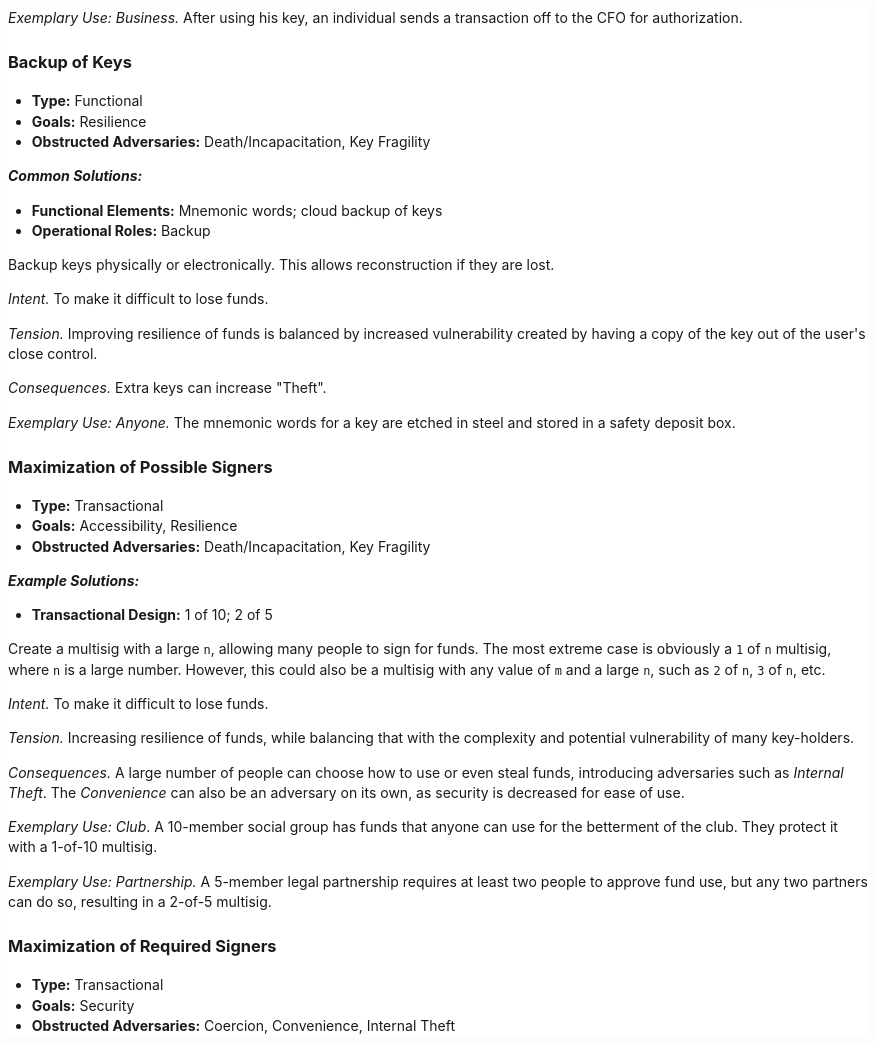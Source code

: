_Exemplary Use: Business._ After using his key, an individual sends a transaction off to the CFO for authorization.

### Backup of Keys

* **Type:** Functional
* **Goals:** Resilience
* **Obstructed Adversaries:** Death/Incapacitation, Key Fragility

***Common Solutions:***
* **Functional Elements:** Mnemonic words; cloud backup of keys
* **Operational Roles:** Backup

Backup keys physically or electronically. This allows reconstruction if they are lost.

_Intent._ To make it difficult to lose funds.

_Tension._ Improving resilience of funds is balanced by increased vulnerability created by having a copy of the key out of the user's close control.

_Consequences._ Extra keys can increase "Theft".

_Exemplary Use: Anyone._ The mnemonic words for a key are etched in steel and stored in a safety deposit box.

### Maximization of Possible Signers

* **Type:** Transactional
* **Goals:** Accessibility, Resilience
* **Obstructed Adversaries:** Death/Incapacitation, Key Fragility

***Example Solutions:***
* **Transactional Design:** 1 of 10; 2 of 5

Create a multisig with a large `n`, allowing many people to sign for funds. The most extreme case is obviously a `1` of `n` multisig, where `n` is a large number. However, this could also be a multisig with any value of `m` and a large `n`, such as `2` of `n`, `3` of `n`, etc.

_Intent._ To make it difficult to lose funds.

_Tension._ Increasing resilience of funds, while balancing that with the complexity and potential vulnerability of many key-holders.

_Consequences._ A large number of people can choose how to use or even steal funds, introducing adversaries such as _Internal Theft_. The _Convenience_ can also be an adversary on its own, as security is decreased for ease of use.

_Exemplary Use: Club_. A 10-member social group has funds that anyone can use for the betterment of the club. They protect it with a 1-of-10 multisig.

_Exemplary Use: Partnership._ A 5-member legal partnership requires at least two people to approve fund use, but any two partners can do so, resulting in a 2-of-5 multisig.

### Maximization of Required Signers

* **Type:** Transactional
* **Goals:** Security
* **Obstructed Adversaries:** Coercion, Convenience, Internal Theft

